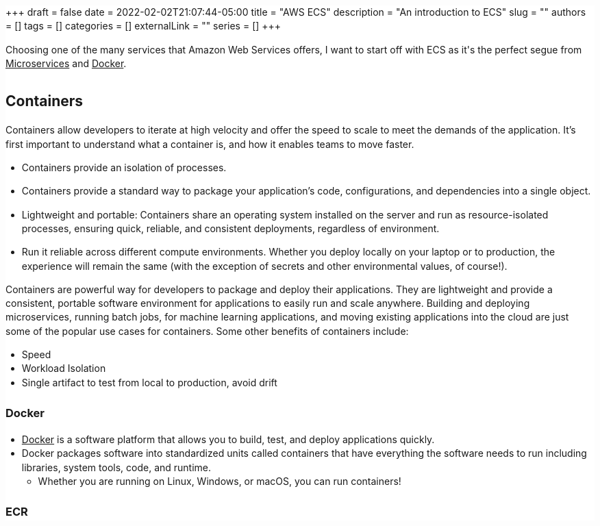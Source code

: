 +++ 
draft = false
date = 2022-02-02T21:07:44-05:00
title = "AWS ECS"
description = "An introduction to ECS"
slug = ""
authors = []
tags = []
categories = []
externalLink = ""
series = []
+++

Choosing one of the many services that Amazon Web Services offers, I want to start off with ECS as it's the perfect segue from [Microservices](https://www.codingwithcarl.com/posts/2021-11-09-microservices/) and [Docker](https://www.codingwithcarl.com/posts/2021-11-30-docker/).

## Containers

Containers allow developers to iterate at high velocity and offer the speed to scale to meet the demands of the application. It’s first important to understand what a container is, and how it enables teams to move faster.

- Containers provide an isolation of processes.

- Containers provide a standard way to package your application’s code, configurations, and dependencies into a single object.

- Lightweight and portable: Containers share an operating system installed on the server and run as resource-isolated processes, ensuring quick, reliable, and consistent deployments, regardless of environment.

- Run it reliable across different compute environments. Whether you deploy locally on your laptop or to production, the experience will remain the same (with the exception of secrets and other environmental values, of course!).

Containers are powerful way for developers to package and deploy their applications. They are lightweight and provide a consistent, portable software environment for applications to easily run and scale anywhere. Building and deploying microservices, running batch jobs, for machine learning applications, and moving existing applications into the cloud are just some of the popular use cases for containers. Some other benefits of containers include:

- Speed
- Workload Isolation
- Single artifact to test from local to production, avoid drift

### Docker

- [Docker](https://www.docker.com/) is a software platform that allows you to build, test, and deploy applications quickly.
- Docker packages software into standardized units called containers that have everything the software needs to run including libraries, system tools, code, and runtime.
  - Whether you are running on Linux, Windows, or macOS, you can run containers!

### ECR
